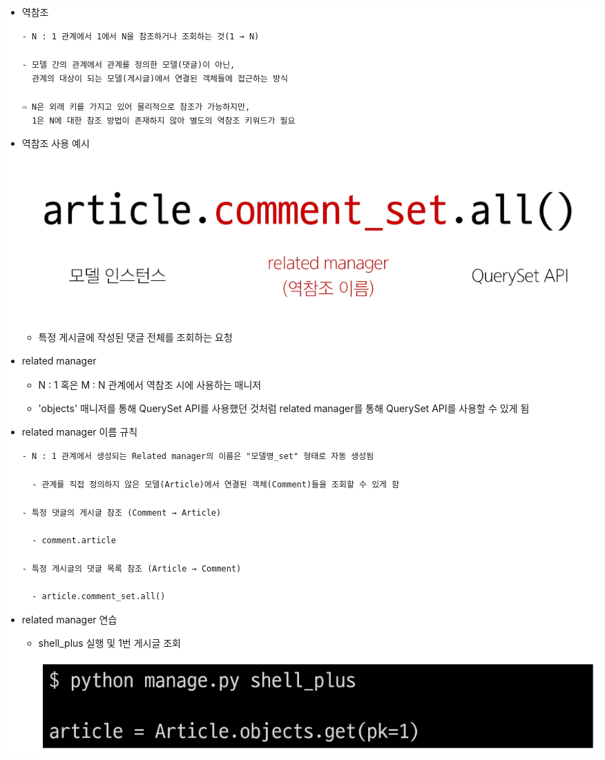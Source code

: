 - 역참조

      - N : 1 관계에서 1에서 N을 참조하거나 조회하는 것(1 → N)

      - 모델 간의 관계에서 관계를 정의한 모델(댓글)이 아닌,
        관계의 대상이 되는 모델(게시글)에서 연결된 객체들에 접근하는 방식

      ⇨ N은 외래 키를 가지고 있어 물리적으로 참조가 가능하지만,
        1은 N에 대한 참조 방법이 존재하지 않아 별도의 역참조 키워드가 필요


- 역참조 사용 예시

  ![alt text](./images/image_11.png)

  - 특정 게시글에 작성된 댓글 전체를 조회하는 요청


- related manager

  - N : 1 혹은 M : N 관계에서 역참조 시에 사용하는 매니저

  - 'objects' 매니저를 통해 QuerySet API를 사용했던 것처럼 related manager를 통해 QuerySet API를 사용할 수 있게 됨


- related manager 이름 규칙

      - N : 1 관계에서 생성되는 Related manager의 이름은 "모델명_set" 형태로 자동 생성됨

        - 관계를 직접 정의하지 않은 모델(Article)에서 연결된 객체(Comment)들을 조회할 수 있게 함

      - 특정 댓글의 게시글 참조 (Comment → Article)

        - comment.article

      - 특정 게시글의 댓글 목록 참조 (Article → Comment)

        - article.comment_set.all()


- related manager 연습

  - shell_plus 실행 및 1번 게시글 조회

    ![alt text](./images/image_12.png)
